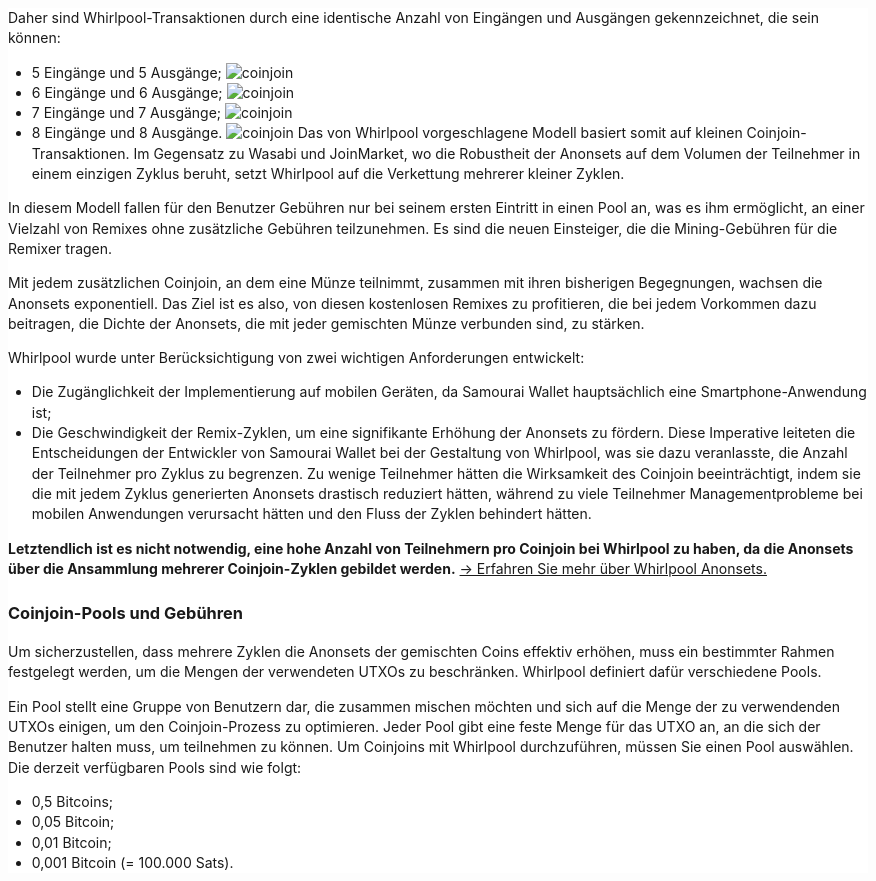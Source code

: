 Daher sind Whirlpool-Transaktionen durch eine identische Anzahl von Eingängen und Ausgängen gekennzeichnet, die sein können:
- 5 Eingänge und 5 Ausgänge;
![coinjoin](assets/notext/2.webp)
- 6 Eingänge und 6 Ausgänge;
![coinjoin](assets/notext/3.webp)
- 7 Eingänge und 7 Ausgänge;
![coinjoin](assets/notext/4.webp)
- 8 Eingänge und 8 Ausgänge.
![coinjoin](assets/notext/5.webp)
Das von Whirlpool vorgeschlagene Modell basiert somit auf kleinen Coinjoin-Transaktionen. Im Gegensatz zu Wasabi und JoinMarket, wo die Robustheit der Anonsets auf dem Volumen der Teilnehmer in einem einzigen Zyklus beruht, setzt Whirlpool auf die Verkettung mehrerer kleiner Zyklen.

In diesem Modell fallen für den Benutzer Gebühren nur bei seinem ersten Eintritt in einen Pool an, was es ihm ermöglicht, an einer Vielzahl von Remixes ohne zusätzliche Gebühren teilzunehmen. Es sind die neuen Einsteiger, die die Mining-Gebühren für die Remixer tragen.

Mit jedem zusätzlichen Coinjoin, an dem eine Münze teilnimmt, zusammen mit ihren bisherigen Begegnungen, wachsen die Anonsets exponentiell. Das Ziel ist es also, von diesen kostenlosen Remixes zu profitieren, die bei jedem Vorkommen dazu beitragen, die Dichte der Anonsets, die mit jeder gemischten Münze verbunden sind, zu stärken.

Whirlpool wurde unter Berücksichtigung von zwei wichtigen Anforderungen entwickelt:
- Die Zugänglichkeit der Implementierung auf mobilen Geräten, da Samourai Wallet hauptsächlich eine Smartphone-Anwendung ist;
- Die Geschwindigkeit der Remix-Zyklen, um eine signifikante Erhöhung der Anonsets zu fördern.
Diese Imperative leiteten die Entscheidungen der Entwickler von Samourai Wallet bei der Gestaltung von Whirlpool, was sie dazu veranlasste, die Anzahl der Teilnehmer pro Zyklus zu begrenzen. Zu wenige Teilnehmer hätten die Wirksamkeit des Coinjoin beeinträchtigt, indem sie die mit jedem Zyklus generierten Anonsets drastisch reduziert hätten, während zu viele Teilnehmer Managementprobleme bei mobilen Anwendungen verursacht hätten und den Fluss der Zyklen behindert hätten.

**Letztendlich ist es nicht notwendig, eine hohe Anzahl von Teilnehmern pro Coinjoin bei Whirlpool zu haben, da die Anonsets über die Ansammlung mehrerer Coinjoin-Zyklen gebildet werden.**
[-> Erfahren Sie mehr über Whirlpool Anonsets.](https://planb.network/tutorials/privacy/analysis/wst-anonsets-0354b793-c301-48af-af75-f87569756375)
### Coinjoin-Pools und Gebühren
Um sicherzustellen, dass mehrere Zyklen die Anonsets der gemischten Coins effektiv erhöhen, muss ein bestimmter Rahmen festgelegt werden, um die Mengen der verwendeten UTXOs zu beschränken. Whirlpool definiert dafür verschiedene Pools.

Ein Pool stellt eine Gruppe von Benutzern dar, die zusammen mischen möchten und sich auf die Menge der zu verwendenden UTXOs einigen, um den Coinjoin-Prozess zu optimieren. Jeder Pool gibt eine feste Menge für das UTXO an, an die sich der Benutzer halten muss, um teilnehmen zu können. Um Coinjoins mit Whirlpool durchzuführen, müssen Sie einen Pool auswählen. Die derzeit verfügbaren Pools sind wie folgt:
- 0,5 Bitcoins;
- 0,05 Bitcoin;
- 0,01 Bitcoin;
- 0,001 Bitcoin (= 100.000 Sats).
